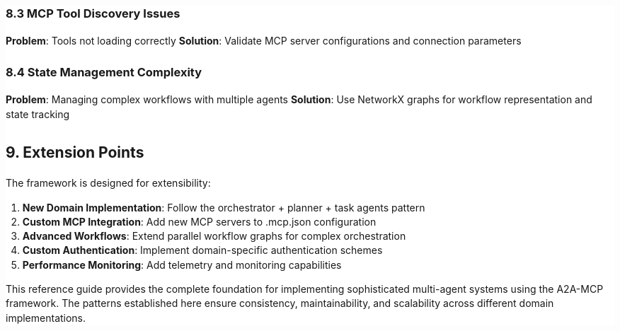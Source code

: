 ### 8.3 MCP Tool Discovery Issues
**Problem**: Tools not loading correctly
**Solution**: Validate MCP server configurations and connection parameters

### 8.4 State Management Complexity
**Problem**: Managing complex workflows with multiple agents
**Solution**: Use NetworkX graphs for workflow representation and state tracking

## 9. Extension Points

The framework is designed for extensibility:

1. **New Domain Implementation**: Follow the orchestrator + planner + task agents pattern
2. **Custom MCP Integration**: Add new MCP servers to .mcp.json configuration
3. **Advanced Workflows**: Extend parallel workflow graphs for complex orchestration
4. **Custom Authentication**: Implement domain-specific authentication schemes
5. **Performance Monitoring**: Add telemetry and monitoring capabilities

This reference guide provides the complete foundation for implementing sophisticated multi-agent systems using the A2A-MCP framework. The patterns established here ensure consistency, maintainability, and scalability across different domain implementations.